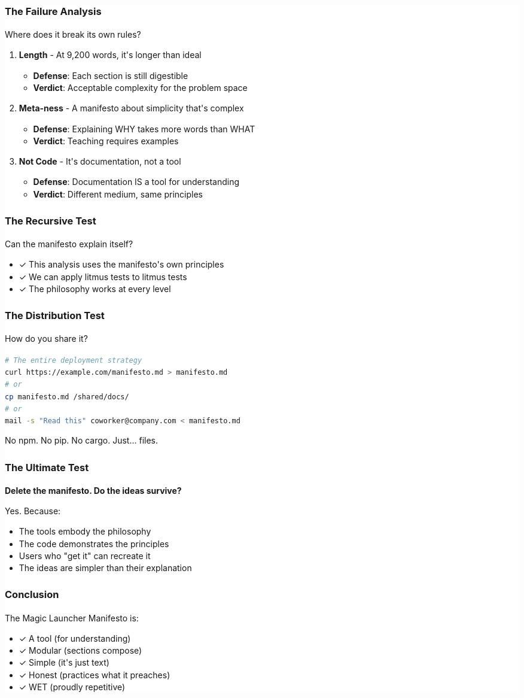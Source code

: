 ### The Failure Analysis

Where does it break its own rules?

1. **Length** - At 9,200 words, it's longer than ideal
   - **Defense**: Each section is still digestible
   - **Verdict**: Acceptable complexity for the problem space

2. **Meta-ness** - A manifesto about simplicity that's complex
   - **Defense**: Explaining WHY takes more words than WHAT
   - **Verdict**: Teaching requires examples

3. **Not Code** - It's documentation, not a tool
   - **Defense**: Documentation IS a tool for understanding
   - **Verdict**: Different medium, same principles

### The Recursive Test

Can the manifesto explain itself?
- ✓ This analysis uses the manifesto's own principles
- ✓ We can apply litmus tests to litmus tests
- ✓ The philosophy works at every level

### The Distribution Test

How do you share it?
```bash
# The entire deployment strategy
curl https://example.com/manifesto.md > manifesto.md
# or
cp manifesto.md /shared/docs/
# or
mail -s "Read this" coworker@company.com < manifesto.md
```

No npm. No pip. No cargo. Just... files.

### The Ultimate Test

**Delete the manifesto. Do the ideas survive?**

Yes. Because:
- The tools embody the philosophy
- The code demonstrates the principles
- Users who "get it" can recreate it
- The ideas are simpler than their explanation

### Conclusion

The Magic Launcher Manifesto is:
- ✓ A tool (for understanding)
- ✓ Modular (sections compose)
- ✓ Simple (it's just text)
- ✓ Honest (practices what it preaches)
- ✓ WET (proudly repetitive)
